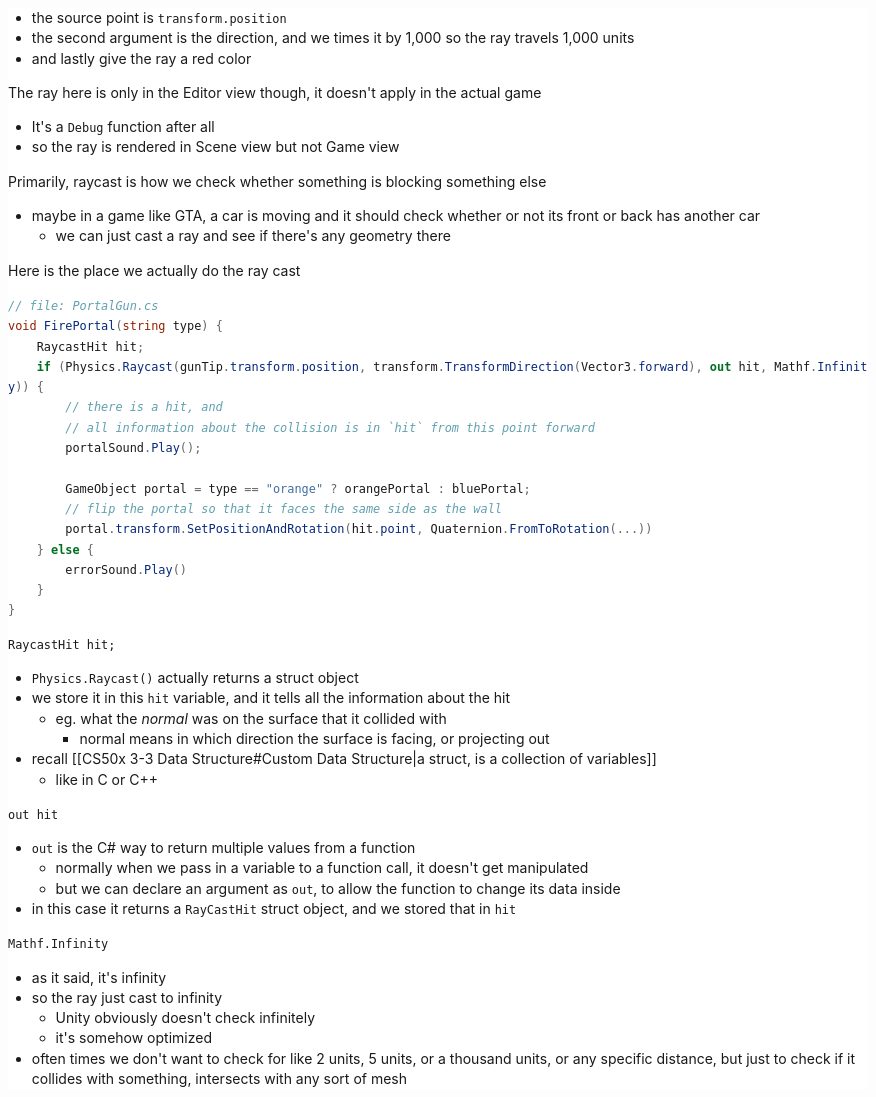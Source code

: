 * the source point is `transform.position`
* the second argument is the direction, and we times it by 1,000 so the ray travels 1,000 units
* and lastly give the ray a red color

The ray here is only in the Editor view though, it doesn't apply in the actual game
* It's a `Debug` function after all
* so the ray is rendered in Scene view but not Game view

Primarily, raycast is how we check whether something is blocking something else
* maybe in a game like GTA, a car is moving and it should check whether or not its front or back has another car
	* we can just cast a ray and see if there's any geometry there

Here is the place we actually do the ray cast
```c#
// file: PortalGun.cs
void FirePortal(string type) {
	RaycastHit hit;
	if (Physics.Raycast(gunTip.transform.position, transform.TransformDirection(Vector3.forward), out hit, Mathf.Infinity)) {
		// there is a hit, and
		// all information about the collision is in `hit` from this point forward
		portalSound.Play();
		
		GameObject portal = type == "orange" ? orangePortal : bluePortal;
		// flip the portal so that it faces the same side as the wall
		portal.transform.SetPositionAndRotation(hit.point, Quaternion.FromToRotation(...))
	} else {
		errorSound.Play()
	}
}
```

`RaycastHit hit;`
* `Physics.Raycast()` actually returns a struct object
* we store it in this `hit` variable, and it tells all the information about the hit
	* eg. what the *normal* was on the surface that it collided with
		* normal means in which direction the surface is facing, or projecting out
* recall [[CS50x 3-3 Data Structure#Custom Data Structure|a struct, is a collection of variables]]
	* like in C or C++

`out hit`
* `out` is the C# way to return multiple values from a function
	* normally when we pass in a variable to a function call, it doesn't get manipulated
	* but we can declare an argument as `out`, to allow the function to change its data inside
* in this case it returns a `RayCastHit` struct object, and we stored that in `hit`

`Mathf.Infinity`
* as it said, it's infinity
* so the ray just cast to infinity
	* Unity obviously doesn't check infinitely
	* it's somehow optimized
* often times we don't want to check for like 2 units, 5 units, or a thousand units, or any specific distance, but just to check if it collides with something, intersects with any sort of mesh
